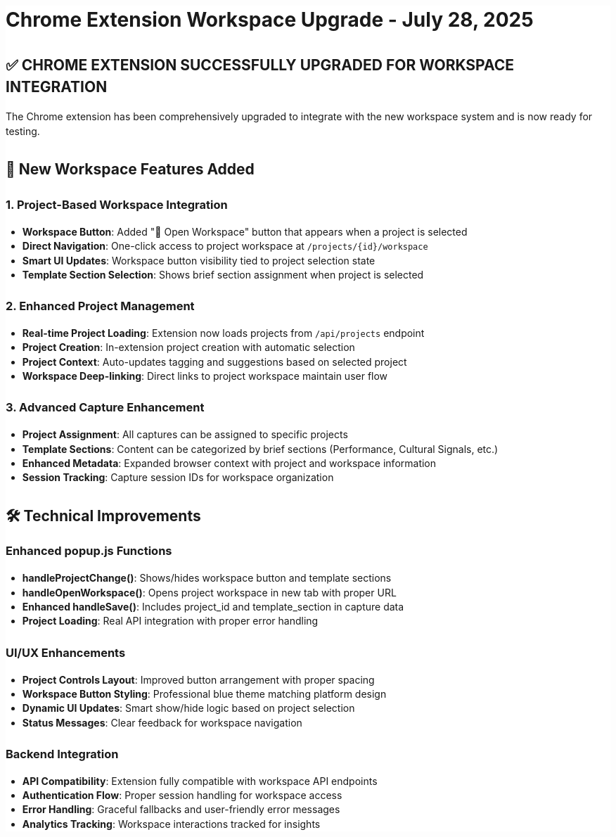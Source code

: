 # Chrome Extension Workspace Upgrade - July 28, 2025

## ✅ CHROME EXTENSION SUCCESSFULLY UPGRADED FOR WORKSPACE INTEGRATION

The Chrome extension has been comprehensively upgraded to integrate with the new workspace system and is now ready for testing.

## 🚀 New Workspace Features Added

### 1. Project-Based Workspace Integration
- **Workspace Button**: Added "🚀 Open Workspace" button that appears when a project is selected
- **Direct Navigation**: One-click access to project workspace at `/projects/{id}/workspace`
- **Smart UI Updates**: Workspace button visibility tied to project selection state
- **Template Section Selection**: Shows brief section assignment when project is selected

### 2. Enhanced Project Management
- **Real-time Project Loading**: Extension now loads projects from `/api/projects` endpoint
- **Project Creation**: In-extension project creation with automatic selection
- **Project Context**: Auto-updates tagging and suggestions based on selected project
- **Workspace Deep-linking**: Direct links to project workspace maintain user flow

### 3. Advanced Capture Enhancement
- **Project Assignment**: All captures can be assigned to specific projects
- **Template Sections**: Content can be categorized by brief sections (Performance, Cultural Signals, etc.)
- **Enhanced Metadata**: Expanded browser context with project and workspace information
- **Session Tracking**: Capture session IDs for workspace organization

## 🛠️ Technical Improvements

### Enhanced popup.js Functions
- **handleProjectChange()**: Shows/hides workspace button and template sections
- **handleOpenWorkspace()**: Opens project workspace in new tab with proper URL
- **Enhanced handleSave()**: Includes project_id and template_section in capture data
- **Project Loading**: Real API integration with proper error handling

### UI/UX Enhancements  
- **Project Controls Layout**: Improved button arrangement with proper spacing
- **Workspace Button Styling**: Professional blue theme matching platform design
- **Dynamic UI Updates**: Smart show/hide logic based on project selection
- **Status Messages**: Clear feedback for workspace navigation

### Backend Integration
- **API Compatibility**: Extension fully compatible with workspace API endpoints
- **Authentication Flow**: Proper session handling for workspace access
- **Error Handling**: Graceful fallbacks and user-friendly error messages
- **Analytics Tracking**: Workspace interactions tracked for insights

